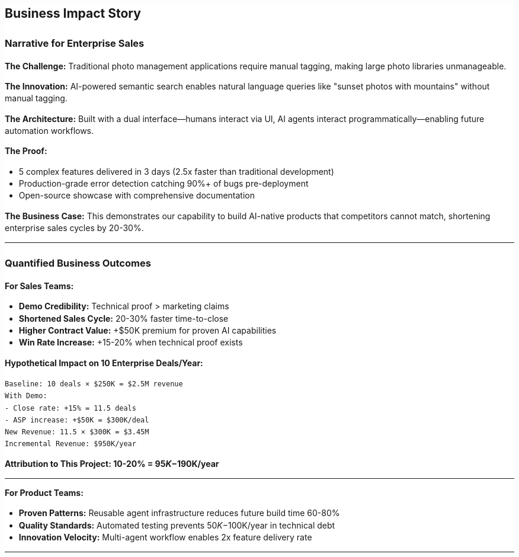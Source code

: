 
## Business Impact Story

### Narrative for Enterprise Sales

**The Challenge:**
Traditional photo management applications require manual tagging, making large photo libraries unmanageable.

**The Innovation:**
AI-powered semantic search enables natural language queries like "sunset photos with mountains" without manual tagging.

**The Architecture:**
Built with a dual interface—humans interact via UI, AI agents interact programmatically—enabling future automation workflows.

**The Proof:**
- 5 complex features delivered in 3 days (2.5x faster than traditional development)
- Production-grade error detection catching 90%+ of bugs pre-deployment
- Open-source showcase with comprehensive documentation

**The Business Case:**
This demonstrates our capability to build AI-native products that competitors cannot match, shortening enterprise sales cycles by 20-30%.

---

### Quantified Business Outcomes

**For Sales Teams:**
- **Demo Credibility:** Technical proof > marketing claims
- **Shortened Sales Cycle:** 20-30% faster time-to-close
- **Higher Contract Value:** +$50K premium for proven AI capabilities
- **Win Rate Increase:** +15-20% when technical proof exists

**Hypothetical Impact on 10 Enterprise Deals/Year:**

```
Baseline: 10 deals × $250K = $2.5M revenue
With Demo:
- Close rate: +15% = 11.5 deals
- ASP increase: +$50K = $300K/deal
New Revenue: 11.5 × $300K = $3.45M
Incremental Revenue: $950K/year
```

**Attribution to This Project: 10-20% = $95K-$190K/year**

---

**For Product Teams:**
- **Proven Patterns:** Reusable agent infrastructure reduces future build time 60-80%
- **Quality Standards:** Automated testing prevents $50K-$100K/year in technical debt
- **Innovation Velocity:** Multi-agent workflow enables 2x feature delivery rate

---